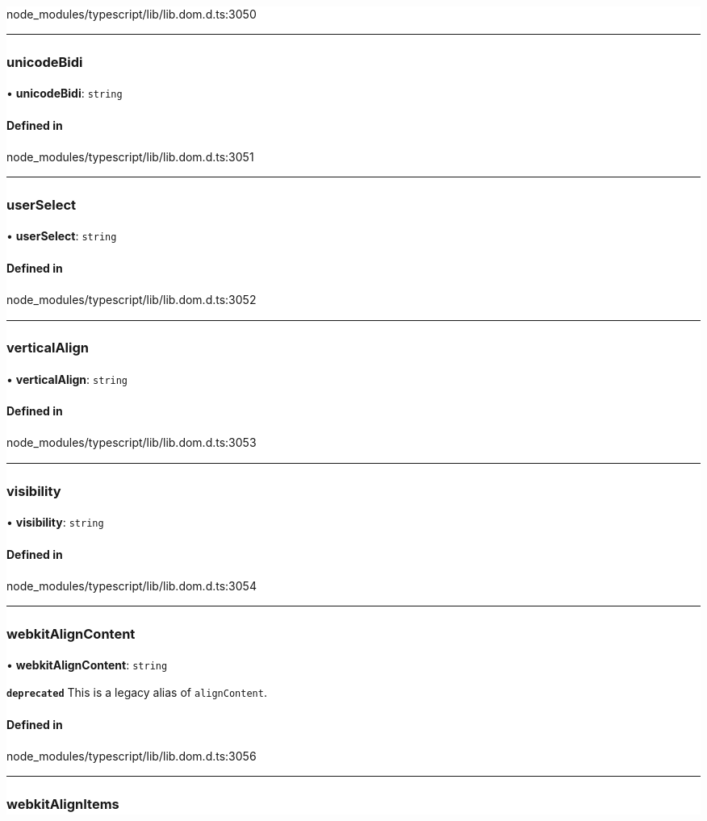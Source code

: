 node_modules/typescript/lib/lib.dom.d.ts:3050

___

### unicodeBidi

• **unicodeBidi**: `string`

#### Defined in

node_modules/typescript/lib/lib.dom.d.ts:3051

___

### userSelect

• **userSelect**: `string`

#### Defined in

node_modules/typescript/lib/lib.dom.d.ts:3052

___

### verticalAlign

• **verticalAlign**: `string`

#### Defined in

node_modules/typescript/lib/lib.dom.d.ts:3053

___

### visibility

• **visibility**: `string`

#### Defined in

node_modules/typescript/lib/lib.dom.d.ts:3054

___

### webkitAlignContent

• **webkitAlignContent**: `string`

**`deprecated`** This is a legacy alias of `alignContent`.

#### Defined in

node_modules/typescript/lib/lib.dom.d.ts:3056

___

### webkitAlignItems
